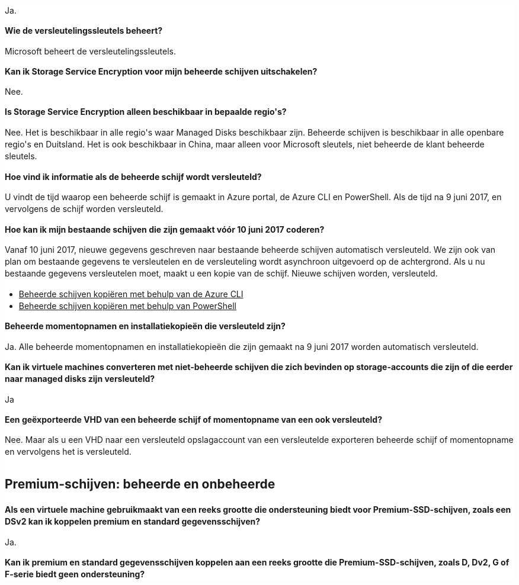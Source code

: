 Ja.

**Wie de versleutelingssleutels beheert?**

Microsoft beheert de versleutelingssleutels.

**Kan ik Storage Service Encryption voor mijn beheerde schijven uitschakelen?**

Nee.

**Is Storage Service Encryption alleen beschikbaar in bepaalde regio's?**

Nee. Het is beschikbaar in alle regio's waar Managed Disks beschikbaar zijn. Beheerde schijven is beschikbaar in alle openbare regio's en Duitsland. Het is ook beschikbaar in China, maar alleen voor Microsoft sleutels, niet beheerde de klant beheerde sleutels.

**Hoe vind ik informatie als de beheerde schijf wordt versleuteld?**

U vindt de tijd waarop een beheerde schijf is gemaakt in Azure portal, de Azure CLI en PowerShell. Als de tijd na 9 juni 2017, en vervolgens de schijf worden versleuteld.

**Hoe kan ik mijn bestaande schijven die zijn gemaakt vóór 10 juni 2017 coderen?**

Vanaf 10 juni 2017, nieuwe gegevens geschreven naar bestaande beheerde schijven automatisch versleuteld. We zijn ook van plan om bestaande gegevens te versleutelen en de versleuteling wordt asynchroon uitgevoerd op de achtergrond. Als u nu bestaande gegevens versleutelen moet, maakt u een kopie van de schijf. Nieuwe schijven worden, versleuteld.

* [Beheerde schijven kopiëren met behulp van de Azure CLI](../articles/virtual-machines/scripts/virtual-machines-linux-cli-sample-copy-managed-disks-to-same-or-different-subscription.md?toc=%2fcli%2fmodule%2ftoc.json)
* [Beheerde schijven kopiëren met behulp van PowerShell](../articles/virtual-machines/scripts/virtual-machines-windows-powershell-sample-copy-managed-disks-to-same-or-different-subscription.md?toc=%2fcli%2fmodule%2ftoc.json)

**Beheerde momentopnamen en installatiekopieën die versleuteld zijn?**

Ja. Alle beheerde momentopnamen en installatiekopieën die zijn gemaakt na 9 juni 2017 worden automatisch versleuteld. 

**Kan ik virtuele machines converteren met niet-beheerde schijven die zich bevinden op storage-accounts die zijn of die eerder naar managed disks zijn versleuteld?**

Ja

**Een geëxporteerde VHD van een beheerde schijf of momentopname van een ook versleuteld?**

Nee. Maar als u een VHD naar een versleuteld opslagaccount van een versleutelde exporteren beheerde schijf of momentopname en vervolgens het is versleuteld. 

## <a name="premium-disks-managed-and-unmanaged"></a>Premium-schijven: beheerde en onbeheerde

**Als een virtuele machine gebruikmaakt van een reeks grootte die ondersteuning biedt voor Premium-SSD-schijven, zoals een DSv2 kan ik koppelen premium en standard gegevensschijven?** 

Ja.

**Kan ik premium en standard gegevensschijven koppelen aan een reeks grootte die Premium-SSD-schijven, zoals D, Dv2, G of F-serie biedt geen ondersteuning?**
